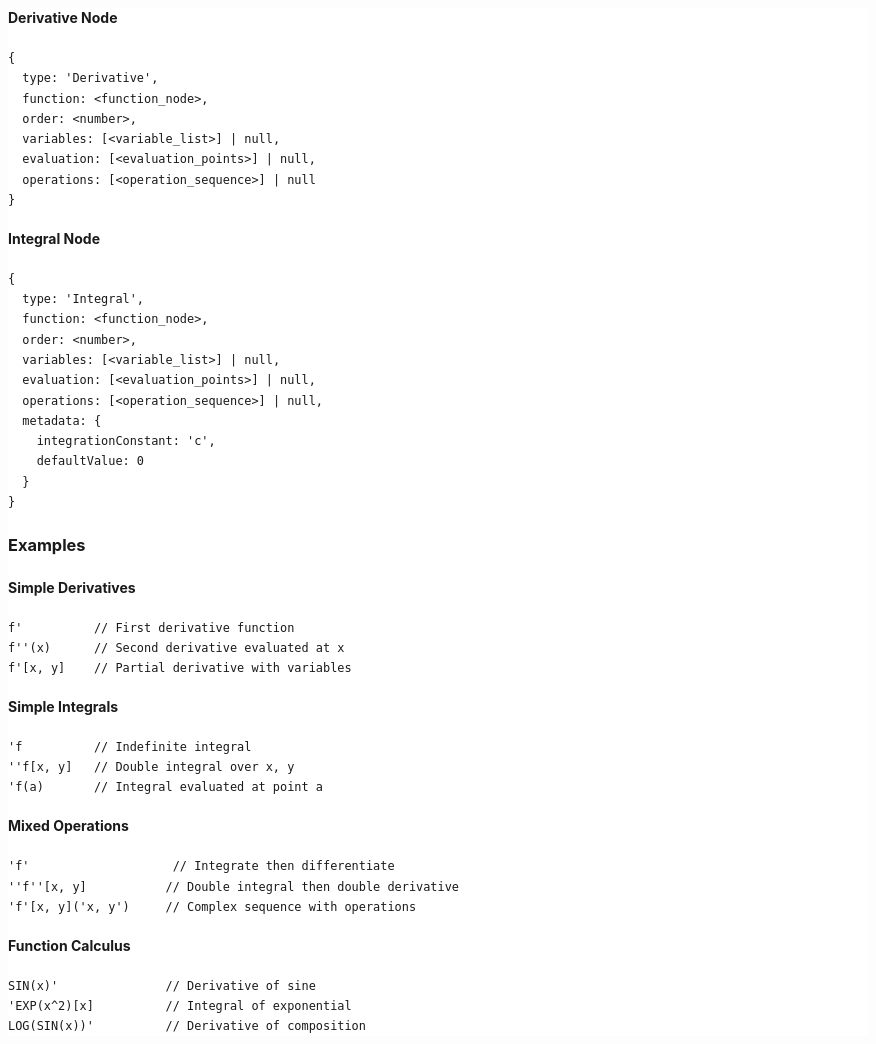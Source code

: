 #### Derivative Node
```
{
  type: 'Derivative',
  function: <function_node>,
  order: <number>,
  variables: [<variable_list>] | null,
  evaluation: [<evaluation_points>] | null,
  operations: [<operation_sequence>] | null
}
```

#### Integral Node
```
{
  type: 'Integral',
  function: <function_node>,
  order: <number>,
  variables: [<variable_list>] | null,
  evaluation: [<evaluation_points>] | null,
  operations: [<operation_sequence>] | null,
  metadata: {
    integrationConstant: 'c',
    defaultValue: 0
  }
}
```

### Examples

#### Simple Derivatives
```rix
f'          // First derivative function
f''(x)      // Second derivative evaluated at x
f'[x, y]    // Partial derivative with variables
```

#### Simple Integrals
```rix
'f          // Indefinite integral
''f[x, y]   // Double integral over x, y
'f(a)       // Integral evaluated at point a
```

#### Mixed Operations
```rix
'f'                    // Integrate then differentiate
''f''[x, y]           // Double integral then double derivative
'f'[x, y]('x, y')     // Complex sequence with operations
```

#### Function Calculus
```rix
SIN(x)'               // Derivative of sine
'EXP(x^2)[x]          // Integral of exponential
LOG(SIN(x))'          // Derivative of composition
```
